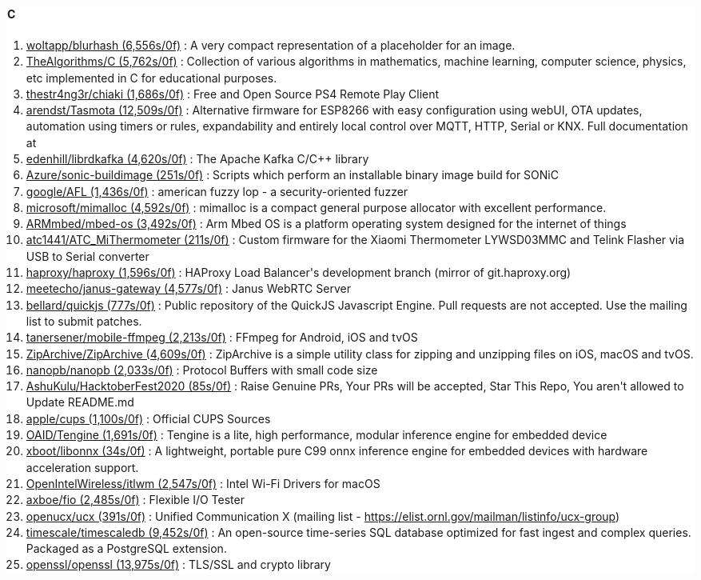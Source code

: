 #### C
1. [woltapp/blurhash (6,556s/0f)](https://github.com/woltapp/blurhash) : A very compact representation of a placeholder for an image.
2. [TheAlgorithms/C (5,762s/0f)](https://github.com/TheAlgorithms/C) : Collection of various algorithms in mathematics, machine learning, computer science, physics, etc implemented in C for educational purposes.
3. [thestr4ng3r/chiaki (1,686s/0f)](https://github.com/thestr4ng3r/chiaki) : Free and Open Source PS4 Remote Play Client
4. [arendst/Tasmota (12,509s/0f)](https://github.com/arendst/Tasmota) : Alternative firmware for ESP8266 with easy configuration using webUI, OTA updates, automation using timers or rules, expandability and entirely local control over MQTT, HTTP, Serial or KNX. Full documentation at
5. [edenhill/librdkafka (4,620s/0f)](https://github.com/edenhill/librdkafka) : The Apache Kafka C/C++ library
6. [Azure/sonic-buildimage (251s/0f)](https://github.com/Azure/sonic-buildimage) : Scripts which perform an installable binary image build for SONiC
7. [google/AFL (1,436s/0f)](https://github.com/google/AFL) : american fuzzy lop - a security-oriented fuzzer
8. [microsoft/mimalloc (4,592s/0f)](https://github.com/microsoft/mimalloc) : mimalloc is a compact general purpose allocator with excellent performance.
9. [ARMmbed/mbed-os (3,492s/0f)](https://github.com/ARMmbed/mbed-os) : Arm Mbed OS is a platform operating system designed for the internet of things
10. [atc1441/ATC_MiThermometer (211s/0f)](https://github.com/atc1441/ATC_MiThermometer) : Custom firmware for the Xiaomi Thermometer LYWSD03MMC and Telink Flasher via USB to Serial converter
11. [haproxy/haproxy (1,596s/0f)](https://github.com/haproxy/haproxy) : HAProxy Load Balancer's development branch (mirror of git.haproxy.org)
12. [meetecho/janus-gateway (4,577s/0f)](https://github.com/meetecho/janus-gateway) : Janus WebRTC Server
13. [bellard/quickjs (777s/0f)](https://github.com/bellard/quickjs) : Public repository of the QuickJS Javascript Engine. Pull requests are not accepted. Use the mailing list to submit patches.
14. [tanersener/mobile-ffmpeg (2,213s/0f)](https://github.com/tanersener/mobile-ffmpeg) : FFmpeg for Android, iOS and tvOS
15. [ZipArchive/ZipArchive (4,609s/0f)](https://github.com/ZipArchive/ZipArchive) : ZipArchive is a simple utility class for zipping and unzipping files on iOS, macOS and tvOS.
16. [nanopb/nanopb (2,033s/0f)](https://github.com/nanopb/nanopb) : Protocol Buffers with small code size
17. [AshuKulu/HacktoberFest2020 (85s/0f)](https://github.com/AshuKulu/HacktoberFest2020) : Raise Genuine PRs, Your PRs will be accepted, Star This Repo, You aren't allowed to Update README.md
18. [apple/cups (1,100s/0f)](https://github.com/apple/cups) : Official CUPS Sources
19. [OAID/Tengine (1,691s/0f)](https://github.com/OAID/Tengine) : Tengine is a lite, high performance, modular inference engine for embedded device
20. [xboot/libonnx (34s/0f)](https://github.com/xboot/libonnx) : A lightweight, portable pure C99 onnx inference engine for embedded devices with hardware acceleration support.
21. [OpenIntelWireless/itlwm (2,547s/0f)](https://github.com/OpenIntelWireless/itlwm) : Intel Wi-Fi Drivers for macOS
22. [axboe/fio (2,485s/0f)](https://github.com/axboe/fio) : Flexible I/O Tester
23. [openucx/ucx (391s/0f)](https://github.com/openucx/ucx) : Unified Communication X (mailing list - https://elist.ornl.gov/mailman/listinfo/ucx-group)
24. [timescale/timescaledb (9,452s/0f)](https://github.com/timescale/timescaledb) : An open-source time-series SQL database optimized for fast ingest and complex queries. Packaged as a PostgreSQL extension.
25. [openssl/openssl (13,975s/0f)](https://github.com/openssl/openssl) : TLS/SSL and crypto library
